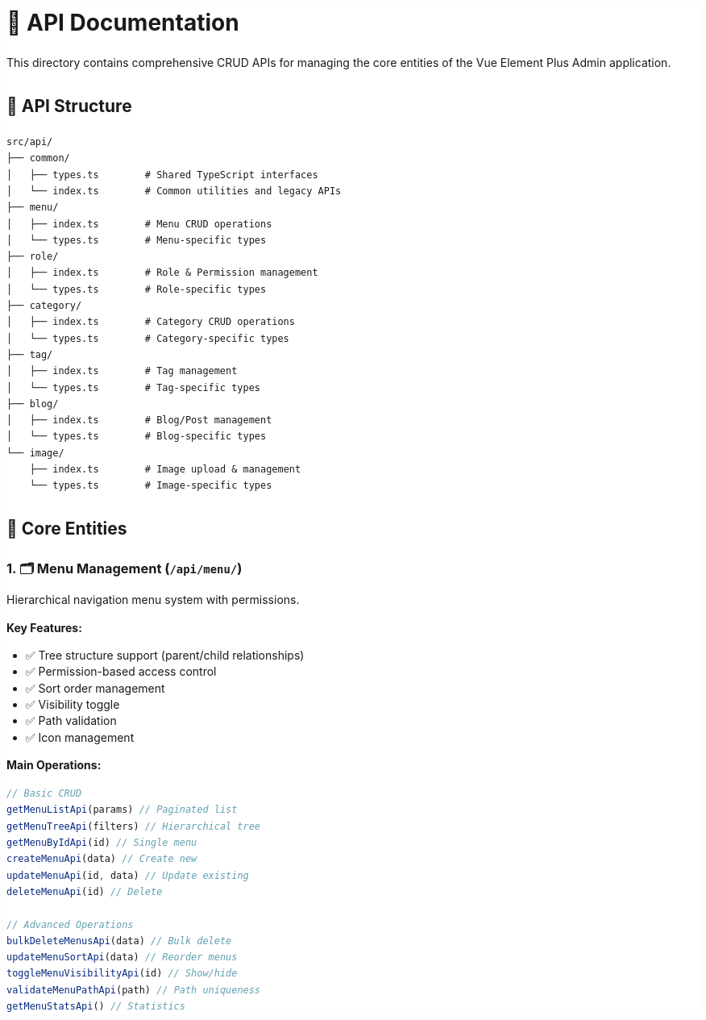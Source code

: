 # 🚀 API Documentation

This directory contains comprehensive CRUD APIs for managing the core entities of the Vue Element Plus Admin application.

## 📁 API Structure

```
src/api/
├── common/
│   ├── types.ts        # Shared TypeScript interfaces
│   └── index.ts        # Common utilities and legacy APIs
├── menu/
│   ├── index.ts        # Menu CRUD operations
│   └── types.ts        # Menu-specific types
├── role/
│   ├── index.ts        # Role & Permission management
│   └── types.ts        # Role-specific types
├── category/
│   ├── index.ts        # Category CRUD operations
│   └── types.ts        # Category-specific types
├── tag/
│   ├── index.ts        # Tag management
│   └── types.ts        # Tag-specific types
├── blog/
│   ├── index.ts        # Blog/Post management
│   └── types.ts        # Blog-specific types
└── image/
    ├── index.ts        # Image upload & management
    └── types.ts        # Image-specific types
```

## 🎯 Core Entities

### 1. 🗂️ **Menu Management** (`/api/menu/`)

Hierarchical navigation menu system with permissions.

**Key Features:**

- ✅ Tree structure support (parent/child relationships)
- ✅ Permission-based access control
- ✅ Sort order management
- ✅ Visibility toggle
- ✅ Path validation
- ✅ Icon management

**Main Operations:**

```typescript
// Basic CRUD
getMenuListApi(params) // Paginated list
getMenuTreeApi(filters) // Hierarchical tree
getMenuByIdApi(id) // Single menu
createMenuApi(data) // Create new
updateMenuApi(id, data) // Update existing
deleteMenuApi(id) // Delete

// Advanced Operations
bulkDeleteMenusApi(data) // Bulk delete
updateMenuSortApi(data) // Reorder menus
toggleMenuVisibilityApi(id) // Show/hide
validateMenuPathApi(path) // Path uniqueness
getMenuStatsApi() // Statistics
```
